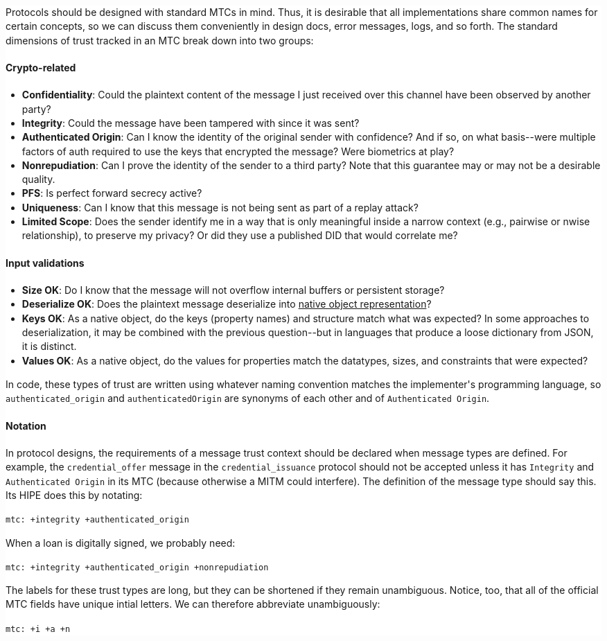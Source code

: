 Protocols should be designed with standard MTCs in mind. Thus, it is desirable that all implementations share common names for certain concepts, so we can discuss them conveniently in design docs, error messages, logs, and so forth. The standard dimensions of trust tracked in an MTC break down into two groups:

#### Crypto-related
* __Confidentiality__: Could the plaintext content of the message I just received over this channel have been observed by another party?
* __Integrity__: Could the message have been tampered with since it was sent?
* __Authenticated Origin__: Can I know the identity of the original sender with confidence? And if so, on what basis--were multiple factors of auth required to use the keys that encrypted the message? Were biometrics at play?
* __Nonrepudiation__: Can I prove the identity of the sender to a third party? Note that this guarantee may or may not be a desirable quality.
* __PFS__: Is perfect forward secrecy active?
* __Uniqueness__: Can I know that this message is not being sent as part of a replay attack?
* __Limited Scope__: Does the sender identify me in a way that is only meaningful inside a narrow context (e.g., pairwise or nwise relationship), to preserve my privacy? Or did they use a published DID that would correlate me?

#### Input validations
* __Size OK__: Do I know that the message will not overflow internal buffers or persistent storage?
* __Deserialize OK__: Does the plaintext message deserialize into [native object representation](https://github.com/hyperledger/indy-hipe/tree/master/text/0026-agent-file-format#native-object-representation)?
* __Keys OK__: As a native object, do the keys (property names) and structure match what was expected? In some approaches to deserialization, it may be combined with the previous question--but in languages that produce a loose dictionary from JSON, it is distinct.
* __Values OK__: As a native object, do the values for properties match the datatypes, sizes, and constraints that were expected?

In code, these types of trust are written using whatever naming convention matches the implementer's programming language, so `authenticated_origin` and `authenticatedOrigin` are synonyms of each other and of `Authenticated Origin`.

#### Notation

In protocol designs, the requirements of a message trust context should be declared when message types are defined. For example, the `credential_offer` message in the `credential_issuance` protocol should not be accepted unless it has `Integrity` and `Authenticated Origin` in its MTC (because otherwise a MITM could interfere). The definition of the message type should say this. Its HIPE does this by notating:

    mtc: +integrity +authenticated_origin

When a loan is digitally signed, we probably need:

    mtc: +integrity +authenticated_origin +nonrepudiation

The labels for these trust types are long, but they can be shortened if they remain unambiguous. Notice, too, that all of the official MTC fields have unique intial letters. We can therefore abbreviate unambiguously:

    mtc: +i +a +n
